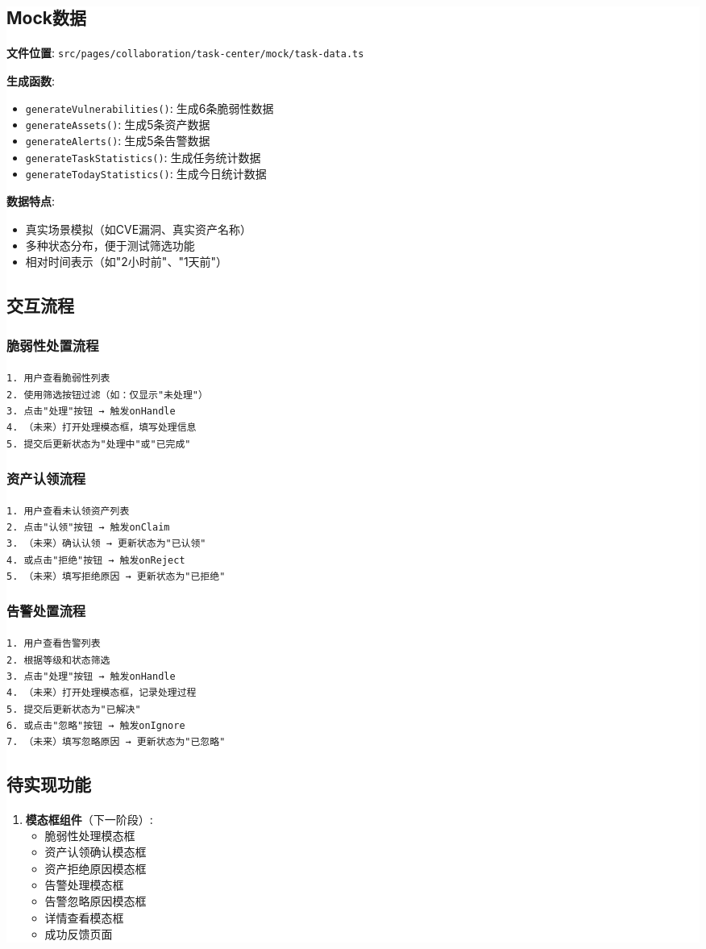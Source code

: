 ## Mock数据

**文件位置**: `src/pages/collaboration/task-center/mock/task-data.ts`

**生成函数**:
- `generateVulnerabilities()`: 生成6条脆弱性数据
- `generateAssets()`: 生成5条资产数据
- `generateAlerts()`: 生成5条告警数据
- `generateTaskStatistics()`: 生成任务统计数据
- `generateTodayStatistics()`: 生成今日统计数据

**数据特点**:
- 真实场景模拟（如CVE漏洞、真实资产名称）
- 多种状态分布，便于测试筛选功能
- 相对时间表示（如"2小时前"、"1天前"）

## 交互流程

### 脆弱性处置流程
```
1. 用户查看脆弱性列表
2. 使用筛选按钮过滤（如：仅显示"未处理"）
3. 点击"处理"按钮 → 触发onHandle
4. （未来）打开处理模态框，填写处理信息
5. 提交后更新状态为"处理中"或"已完成"
```

### 资产认领流程
```
1. 用户查看未认领资产列表
2. 点击"认领"按钮 → 触发onClaim
3. （未来）确认认领 → 更新状态为"已认领"
4. 或点击"拒绝"按钮 → 触发onReject
5. （未来）填写拒绝原因 → 更新状态为"已拒绝"
```

### 告警处置流程
```
1. 用户查看告警列表
2. 根据等级和状态筛选
3. 点击"处理"按钮 → 触发onHandle
4. （未来）打开处理模态框，记录处理过程
5. 提交后更新状态为"已解决"
6. 或点击"忽略"按钮 → 触发onIgnore
7. （未来）填写忽略原因 → 更新状态为"已忽略"
```

## 待实现功能

1. **模态框组件**（下一阶段）:
   - 脆弱性处理模态框
   - 资产认领确认模态框
   - 资产拒绝原因模态框
   - 告警处理模态框
   - 告警忽略原因模态框
   - 详情查看模态框
   - 成功反馈页面
